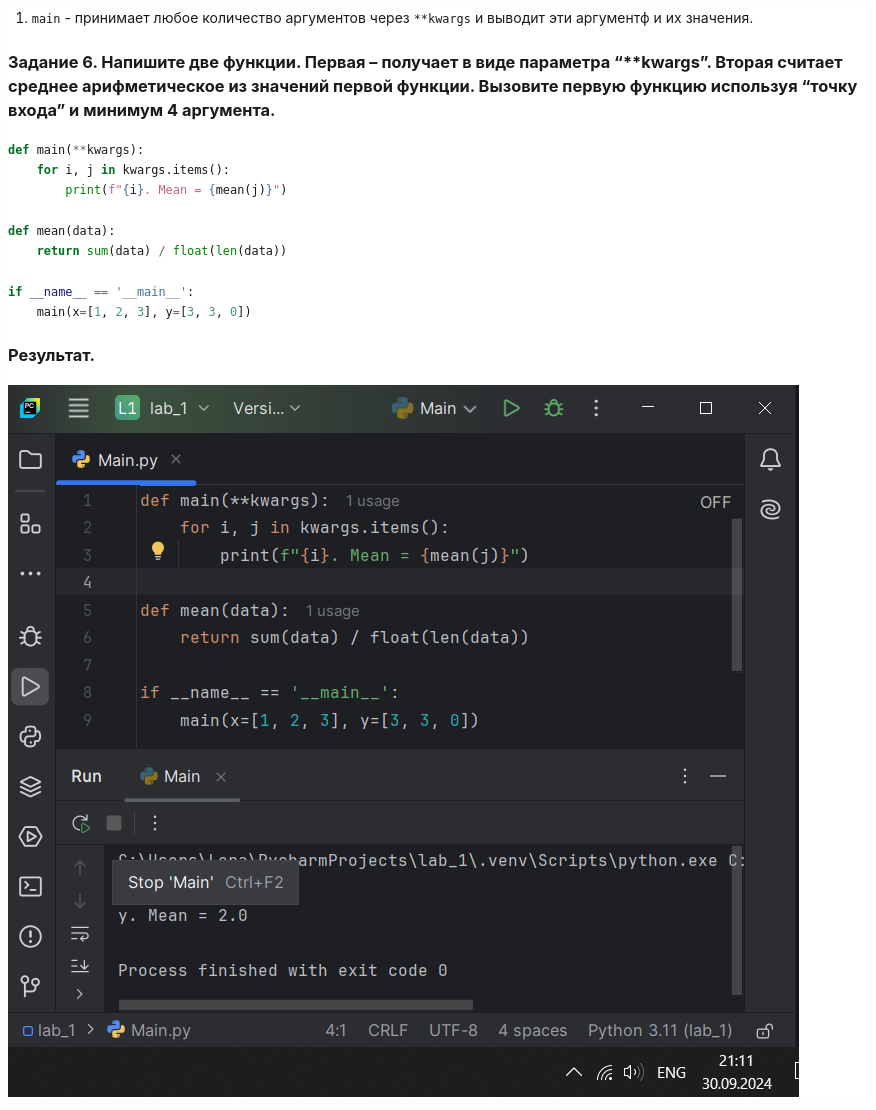 1. `main` - принимает любое количество аргументов через `**kwargs` и выводит эти аргументф и их значения.


### Задание 6. Напишите две функции. Первая – получает в виде параметра “**kwargs”. Вторая считает среднее арифметическое из значений первой функции. Вызовите первую функцию используя “точку входа” и минимум 4 аргумента.



```python
def main(**kwargs):
    for i, j in kwargs.items():
        print(f"{i}. Mean = {mean(j)}")

def mean(data):
    return sum(data) / float(len(data))

if __name__ == '__main__':
    main(x=[1, 2, 3], y=[3, 3, 0])
```
### Результат.
![Меню](https://github.com/Shtuchkina/Lerin-sklad/blob/%D0%A2%D0%B5%D0%BC%D0%B0_4/%D0%A2%D0%B5%D0%BC%D0%B0%204/Screenshot%202024-09-30%20211124.png?raw=true)
